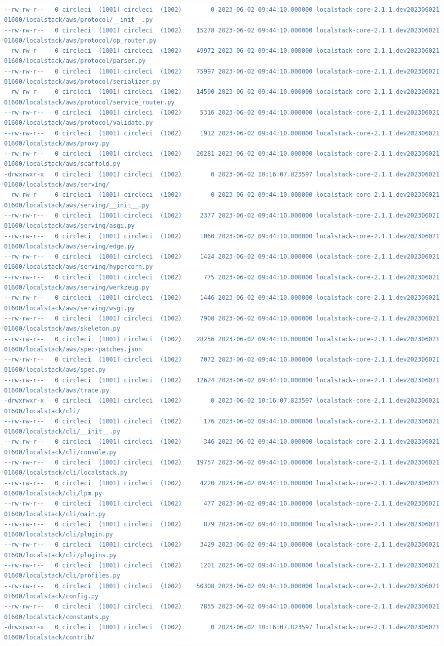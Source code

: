 ```diff
--rw-rw-r--   0 circleci  (1001) circleci  (1002)        0 2023-06-02 09:44:10.000000 localstack-core-2.1.1.dev20230602101600/localstack/aws/protocol/__init__.py
--rw-rw-r--   0 circleci  (1001) circleci  (1002)    15278 2023-06-02 09:44:10.000000 localstack-core-2.1.1.dev20230602101600/localstack/aws/protocol/op_router.py
--rw-rw-r--   0 circleci  (1001) circleci  (1002)    49972 2023-06-02 09:44:10.000000 localstack-core-2.1.1.dev20230602101600/localstack/aws/protocol/parser.py
--rw-rw-r--   0 circleci  (1001) circleci  (1002)    75997 2023-06-02 09:44:10.000000 localstack-core-2.1.1.dev20230602101600/localstack/aws/protocol/serializer.py
--rw-rw-r--   0 circleci  (1001) circleci  (1002)    14590 2023-06-02 09:44:10.000000 localstack-core-2.1.1.dev20230602101600/localstack/aws/protocol/service_router.py
--rw-rw-r--   0 circleci  (1001) circleci  (1002)     5316 2023-06-02 09:44:10.000000 localstack-core-2.1.1.dev20230602101600/localstack/aws/protocol/validate.py
--rw-rw-r--   0 circleci  (1001) circleci  (1002)     1912 2023-06-02 09:44:10.000000 localstack-core-2.1.1.dev20230602101600/localstack/aws/proxy.py
--rw-rw-r--   0 circleci  (1001) circleci  (1002)    20281 2023-06-02 09:44:10.000000 localstack-core-2.1.1.dev20230602101600/localstack/aws/scaffold.py
-drwxrwxr-x   0 circleci  (1001) circleci  (1002)        0 2023-06-02 10:16:07.823597 localstack-core-2.1.1.dev20230602101600/localstack/aws/serving/
--rw-rw-r--   0 circleci  (1001) circleci  (1002)        0 2023-06-02 09:44:10.000000 localstack-core-2.1.1.dev20230602101600/localstack/aws/serving/__init__.py
--rw-rw-r--   0 circleci  (1001) circleci  (1002)     2377 2023-06-02 09:44:10.000000 localstack-core-2.1.1.dev20230602101600/localstack/aws/serving/asgi.py
--rw-rw-r--   0 circleci  (1001) circleci  (1002)     1060 2023-06-02 09:44:10.000000 localstack-core-2.1.1.dev20230602101600/localstack/aws/serving/edge.py
--rw-rw-r--   0 circleci  (1001) circleci  (1002)     1424 2023-06-02 09:44:10.000000 localstack-core-2.1.1.dev20230602101600/localstack/aws/serving/hypercorn.py
--rw-rw-r--   0 circleci  (1001) circleci  (1002)      775 2023-06-02 09:44:10.000000 localstack-core-2.1.1.dev20230602101600/localstack/aws/serving/werkzeug.py
--rw-rw-r--   0 circleci  (1001) circleci  (1002)     1446 2023-06-02 09:44:10.000000 localstack-core-2.1.1.dev20230602101600/localstack/aws/serving/wsgi.py
--rw-rw-r--   0 circleci  (1001) circleci  (1002)     7908 2023-06-02 09:44:10.000000 localstack-core-2.1.1.dev20230602101600/localstack/aws/skeleton.py
--rw-rw-r--   0 circleci  (1001) circleci  (1002)    28256 2023-06-02 09:44:10.000000 localstack-core-2.1.1.dev20230602101600/localstack/aws/spec-patches.json
--rw-rw-r--   0 circleci  (1001) circleci  (1002)     7072 2023-06-02 09:44:10.000000 localstack-core-2.1.1.dev20230602101600/localstack/aws/spec.py
--rw-rw-r--   0 circleci  (1001) circleci  (1002)    12624 2023-06-02 09:44:10.000000 localstack-core-2.1.1.dev20230602101600/localstack/aws/trace.py
-drwxrwxr-x   0 circleci  (1001) circleci  (1002)        0 2023-06-02 10:16:07.823597 localstack-core-2.1.1.dev20230602101600/localstack/cli/
--rw-rw-r--   0 circleci  (1001) circleci  (1002)      176 2023-06-02 09:44:10.000000 localstack-core-2.1.1.dev20230602101600/localstack/cli/__init__.py
--rw-rw-r--   0 circleci  (1001) circleci  (1002)      346 2023-06-02 09:44:10.000000 localstack-core-2.1.1.dev20230602101600/localstack/cli/console.py
--rw-rw-r--   0 circleci  (1001) circleci  (1002)    19757 2023-06-02 09:44:10.000000 localstack-core-2.1.1.dev20230602101600/localstack/cli/localstack.py
--rw-rw-r--   0 circleci  (1001) circleci  (1002)     4220 2023-06-02 09:44:10.000000 localstack-core-2.1.1.dev20230602101600/localstack/cli/lpm.py
--rw-rw-r--   0 circleci  (1001) circleci  (1002)      477 2023-06-02 09:44:10.000000 localstack-core-2.1.1.dev20230602101600/localstack/cli/main.py
--rw-rw-r--   0 circleci  (1001) circleci  (1002)      879 2023-06-02 09:44:10.000000 localstack-core-2.1.1.dev20230602101600/localstack/cli/plugin.py
--rw-rw-r--   0 circleci  (1001) circleci  (1002)     3429 2023-06-02 09:44:10.000000 localstack-core-2.1.1.dev20230602101600/localstack/cli/plugins.py
--rw-rw-r--   0 circleci  (1001) circleci  (1002)     1201 2023-06-02 09:44:10.000000 localstack-core-2.1.1.dev20230602101600/localstack/cli/profiles.py
--rw-rw-r--   0 circleci  (1001) circleci  (1002)    50308 2023-06-02 09:44:10.000000 localstack-core-2.1.1.dev20230602101600/localstack/config.py
--rw-rw-r--   0 circleci  (1001) circleci  (1002)     7855 2023-06-02 09:44:10.000000 localstack-core-2.1.1.dev20230602101600/localstack/constants.py
-drwxrwxr-x   0 circleci  (1001) circleci  (1002)        0 2023-06-02 10:16:07.823597 localstack-core-2.1.1.dev20230602101600/localstack/contrib/
```